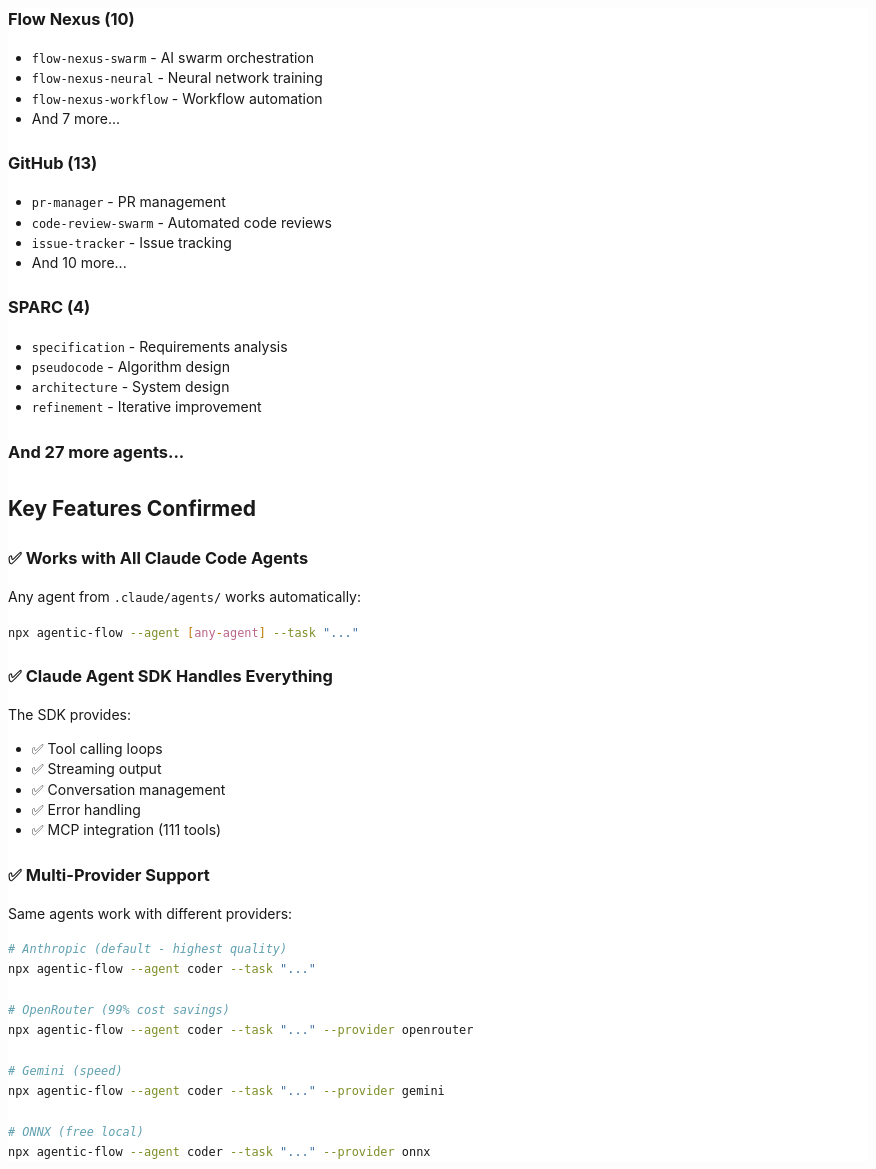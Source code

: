 ### Flow Nexus (10)
- `flow-nexus-swarm` - AI swarm orchestration
- `flow-nexus-neural` - Neural network training
- `flow-nexus-workflow` - Workflow automation
- And 7 more...

### GitHub (13)
- `pr-manager` - PR management
- `code-review-swarm` - Automated code reviews
- `issue-tracker` - Issue tracking
- And 10 more...

### SPARC (4)
- `specification` - Requirements analysis
- `pseudocode` - Algorithm design
- `architecture` - System design
- `refinement` - Iterative improvement

### And 27 more agents...

## Key Features Confirmed

### ✅ Works with All Claude Code Agents

Any agent from `.claude/agents/` works automatically:

```bash
npx agentic-flow --agent [any-agent] --task "..."
```

### ✅ Claude Agent SDK Handles Everything

The SDK provides:
- ✅ Tool calling loops
- ✅ Streaming output
- ✅ Conversation management
- ✅ Error handling
- ✅ MCP integration (111 tools)

### ✅ Multi-Provider Support

Same agents work with different providers:

```bash
# Anthropic (default - highest quality)
npx agentic-flow --agent coder --task "..."

# OpenRouter (99% cost savings)
npx agentic-flow --agent coder --task "..." --provider openrouter

# Gemini (speed)
npx agentic-flow --agent coder --task "..." --provider gemini

# ONNX (free local)
npx agentic-flow --agent coder --task "..." --provider onnx
```
